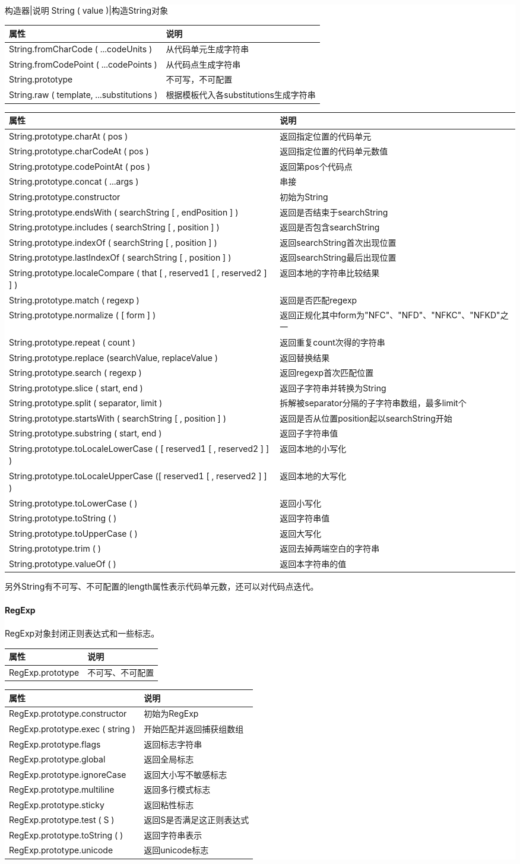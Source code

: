 构造器|说明
String ( value )|构造String对象

属性|说明
:---|:---
String.fromCharCode ( ...codeUnits )|从代码单元生成字符串
String.fromCodePoint ( ...codePoints )|从代码点生成字符串
String.prototype|不可写，不可配置
String.raw ( template, ...substitutions )|根据模板代入各substitutions生成字符串

属性|说明
:---|:---
String.prototype.charAt ( pos )|返回指定位置的代码单元
String.prototype.charCodeAt ( pos )|返回指定位置的代码单元数值
String.prototype.codePointAt ( pos )|返回第pos个代码点
String.prototype.concat ( ...args )|串接
String.prototype.constructor|初始为String
String.prototype.endsWith ( searchString [ , endPosition ] )|返回是否结束于searchString
String.prototype.includes ( searchString [ , position ] )|返回是否包含searchString
String.prototype.indexOf ( searchString [ , position ] )|返回searchString首次出现位置
String.prototype.lastIndexOf ( searchString [ , position ] )|返回searchString最后出现位置
String.prototype.localeCompare ( that [ , reserved1 [ , reserved2 ] ] )|返回本地的字符串比较结果
String.prototype.match ( regexp )|返回是否匹配regexp
String.prototype.normalize ( [ form ] )|返回正规化其中form为"NFC"、"NFD"、"NFKC"、"NFKD"之一
String.prototype.repeat ( count )|返回重复count次得的字符串
String.prototype.replace (searchValue, replaceValue )|返回替换结果
String.prototype.search ( regexp )|返回regexp首次匹配位置
String.prototype.slice ( start, end )|返回子字符串并转换为String
String.prototype.split ( separator, limit )|拆解被separator分隔的子字符串数组，最多limit个
String.prototype.startsWith ( searchString [ , position ] )|返回是否从位置position起以searchString开始
String.prototype.substring ( start, end )|返回子字符串值
String.prototype.toLocaleLowerCase ( [ reserved1 [ , reserved2 ] ] )|返回本地的小写化
String.prototype.toLocaleUpperCase ([ reserved1 [ , reserved2 ] ] )|返回本地的大写化
String.prototype.toLowerCase ( )|返回小写化
String.prototype.toString ( )|返回字符串值
String.prototype.toUpperCase ( )|返回大写化
String.prototype.trim ( )|返回去掉两端空白的字符串
String.prototype.valueOf ( )|返回本字符串的值

另外String有不可写、不可配置的length属性表示代码单元数，还可以对代码点迭代。

#### RegExp

RegExp对象封闭正则表达式和一些标志。

属性|说明
:---|:---
RegExp.prototype|不可写、不可配置

属性|说明
:---|:---
RegExp.prototype.constructor|初始为RegExp
RegExp.prototype.exec ( string )|开始匹配并返回捕获组数组
RegExp.prototype.flags|返回标志字符串
RegExp.prototype.global|返回全局标志
RegExp.prototype.ignoreCase|返回大小写不敏感标志
RegExp.prototype.multiline|返回多行模式标志
RegExp.prototype.sticky|返回粘性标志
RegExp.prototype.test ( S )|返回S是否满足这正则表达式
RegExp.prototype.toString ( )|返回字符串表示
RegExp.prototype.unicode|返回unicode标志
